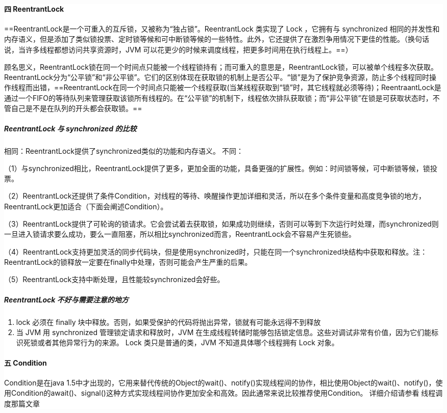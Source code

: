 #### 四 ReentrantLock
 ==ReentrantLock是一个可重入的互斥锁，又被称为“独占锁”。ReentrantLock 类实现了 Lock ，它拥有与 synchronized 相同的并发性和内存语义，但是添加了类似锁投票、定时锁等候和可中断锁等候的一些特性。此外，它还提供了在激烈争用情况下更佳的性能。（换句话说，当许多线程都想访问共享资源时，JVM 可以花更少的时候来调度线程，把更多时间用在执行线程上。==）

 顾名思义，ReentrantLock锁在同一个时间点只能被一个线程锁持有；而可重入的意思是，ReentrantLock锁，可以被单个线程多次获取。ReentrantLock分为“公平锁”和“非公平锁”。它们的区别体现在获取锁的机制上是否公平。“锁”是为了保护竞争资源，防止多个线程同时操作线程而出错，==ReentrantLock在同一个时间点只能被一个线程获取(当某线程获取到“锁”时，其它线程就必须等待)；ReentraantLock是通过一个FIFO的等待队列来管理获取该锁所有线程的。在“公平锁”的机制下，线程依次排队获取锁；而“非公平锁”在锁是可获取状态时，不管自己是不是在队列的开头都会获取锁。==

 ##### ReentrantLock 与 synchronized 的比较
 相同：ReentrantLock提供了synchronized类似的功能和内存语义。
 不同：

（1）与synchronized相比，ReentrantLock提供了更多，更加全面的功能，具备更强的扩展性。例如：时间锁等候，可中断锁等候，锁投票。

（2）ReentrantLock还提供了条件Condition，对线程的等待、唤醒操作更加详细和灵活，所以在多个条件变量和高度竞争锁的地方，ReentrantLock更加适合（下面会阐述Condition）。

（3）ReentrantLock提供了可轮询的锁请求。它会尝试着去获取锁，如果成功则继续，否则可以等到下次运行时处理，而synchronized则一旦进入锁请求要么成功，要么一直阻塞，所以相比synchronized而言，ReentrantLock会不容易产生死锁些。

（4）ReentrantLock支持更加灵活的同步代码块，但是使用synchronized时，只能在同一个synchronized块结构中获取和释放。注：ReentrantLock的锁释放一定要在finally中处理，否则可能会产生严重的后果。

（5）ReentrantLock支持中断处理，且性能较synchronized会好些。
##### ReentrantLock 不好与需要注意的地方
1.  lock 必须在 finally 块中释放。否则，如果受保护的代码将抛出异常，锁就有可能永远得不到释放
2.  当 JVM 用 synchronized 管理锁定请求和释放时，JVM 在生成线程转储时能够包括锁定信息。这些对调试非常有价值，因为它们能标识死锁或者其他异常行为的来源。 Lock 类只是普通的类，JVM 不知道具体哪个线程拥有 Lock 对象。

#### 五 Condition
Condition是在java 1.5中才出现的，它用来替代传统的Object的wait()、notify()实现线程间的协作，相比使用Object的wait()、notify()，使用Condition的await()、signal()这种方式实现线程间协作更加安全和高效。因此通常来说比较推荐使用Condition。
详细介绍请参看 线程调度那篇文章



